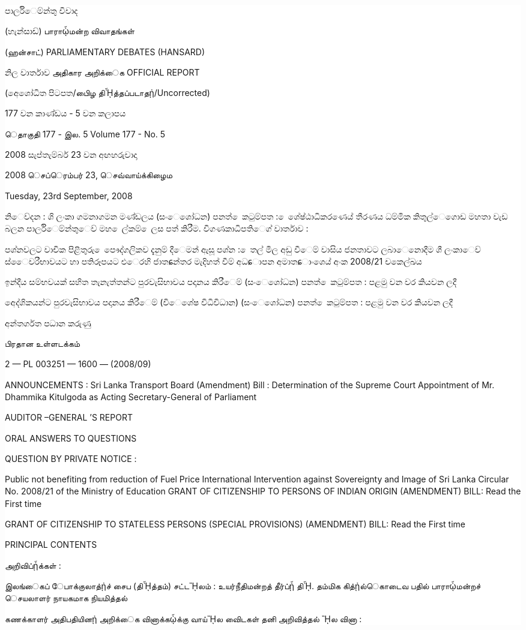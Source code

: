 පාර්ලිෙම්න්තු විවාද

(හැන්සාඩ්) பாராᾦமன்ற விவாதங்கள்

(ஹன்சாட்) PARLIAMENTARY DEBATES (HANSARD)

නිල වාර්තාව அதிகார அறிக்ைக OFFICIAL REPORT

(අෙශෝධිත පිටපත/பிைழ திᾞத்தப்படாதᾐ/Uncorrected)

177 වන කාණ්ඩය - 5 වන කලාපය

ெதாகுதி 177 - இல. 5 Volume 177 - No. 5

2008 සැප්තැම්බර් 23 වන අඟහරුවාදා

2008 ெசப்ெரம்பர் 23, ெசவ்வாய்க்கிழைம

Tuesday, 23rd September, 2008

නිෙව්දන : ශි ලංකා ගමනාගමන මණ්ඩලය (සංෙශෝධන) පනත් ෙකටුම්පත : ෙශේෂ්ඨාධිකරණෙය් තීරණය ධම්මික කිතුල්ෙගොඩ මහතා වැඩ බලන පාර්ලිෙම්න්තුෙව් මහ ෙල්කම් ෙලස පත් කිරීම. විගණකාධිපතිෙග් වාර්තාව :

පශ්නවලට වාචික පිළිතුරු ෙපෞද්ගලිකව දැනුම් දීෙමන් ඇසූ පශ්න : ෙතල් මිල අඩු වීෙම් වාසිය ජනතාවට ලබාෙනොදීම ශී ලංකාෙව් ස්ෛවරීභාවයට හා පතිරූපයට එෙරහි ජාතɕන්තර මැදිහත් වීම් අධɕාපන අමාතɕාංශෙය් අංක 2008/21 චකෙල්ඛය

ඉන්දීය සම්භවයක් සහිත තැනැත්තන්ට පුරවැසිභාවය පදානය කිරීෙම් (සංෙශෝධන) පනත් ෙකටුම්පත : පළමු වන වර කියවන ලදී

අෙද්ශිකයන්ට පුරවැසිභාවය පදානය කිරීෙම් (විෙශේෂ විධිවිධාන) (සංෙශෝධන) පනත් ෙකටුම්පත : පළමු වන වර කියවන ලදී

අන්තර්ගත පධාන කරුණු

பிரதான உள்ளடக்கம்

2 — PL 003251 — 1600 — (2008/09)

ANNOUNCEMENTS : Sri Lanka Transport Board (Amendment) Bill : Determination of the Supreme Court Appointment of Mr. Dhammika Kitulgoda as Acting Secretary-General of Parliament

AUDITOR –GENERAL ’S REPORT

ORAL ANSWERS TO QUESTIONS

QUESTION BY PRIVATE NOTICE :

Public not benefiting from reduction of Fuel Price International Intervention against Sovereignty and Image of Sri Lanka Circular No. 2008/21 of the Ministry of Education GRANT OF CITIZENSHIP TO PERSONS OF INDIAN ORIGIN (AMENDMENT) BILL: Read the First time

GRANT OF CITIZENSHIP TO STATELESS PERSONS (SPECIAL PROVISIONS) (AMENDMENT) BILL: Read the First time

PRINCIPAL CONTENTS

அறிவிப்ᾗக்கள் :

இலங்ைகப் ேபாக்குலாத்ᾐச் சைப (திᾞத்தம்) சட்டᾚலம் : உயர்நீதிமன்றத் தீர்ப்ᾗ திᾞ. தம்மிக கித்ᾐல்ெகாடைவ பதில் பாராᾦமன்றச் ெசயலாளர் நாயகமாக நியமித்தல்

கணக்காளர் அதிபதியினᾐ அறிக்ைக வினாக்கᾦக்கு வாய்ᾚல விைடகள் தனி அறிவித்தல் ᾚல வினா :
